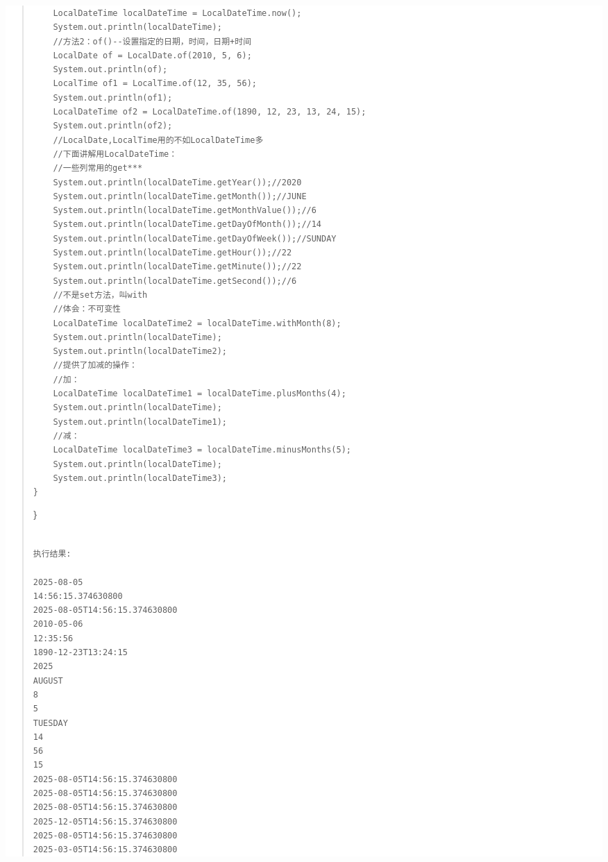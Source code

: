 >         LocalDateTime localDateTime = LocalDateTime.now();
>         System.out.println(localDateTime);
>         //方法2：of()--设置指定的日期，时间，日期+时间
>         LocalDate of = LocalDate.of(2010, 5, 6);
>         System.out.println(of);
>         LocalTime of1 = LocalTime.of(12, 35, 56);
>         System.out.println(of1);
>         LocalDateTime of2 = LocalDateTime.of(1890, 12, 23, 13, 24, 15);
>         System.out.println(of2);
>         //LocalDate,LocalTime用的不如LocalDateTime多
>         //下面讲解用LocalDateTime：
>         //一些列常用的get***
>         System.out.println(localDateTime.getYear());//2020
>         System.out.println(localDateTime.getMonth());//JUNE
>         System.out.println(localDateTime.getMonthValue());//6
>         System.out.println(localDateTime.getDayOfMonth());//14
>         System.out.println(localDateTime.getDayOfWeek());//SUNDAY
>         System.out.println(localDateTime.getHour());//22
>         System.out.println(localDateTime.getMinute());//22
>         System.out.println(localDateTime.getSecond());//6
>         //不是set方法，叫with
>         //体会：不可变性
>         LocalDateTime localDateTime2 = localDateTime.withMonth(8);
>         System.out.println(localDateTime);
>         System.out.println(localDateTime2);
>         //提供了加减的操作：
>         //加：
>         LocalDateTime localDateTime1 = localDateTime.plusMonths(4);
>         System.out.println(localDateTime);
>         System.out.println(localDateTime1);
>         //减：
>         LocalDateTime localDateTime3 = localDateTime.minusMonths(5);
>         System.out.println(localDateTime);
>         System.out.println(localDateTime3);
>     }
> }
> ```
>
> 执行结果:
>
> 2025-08-05
> 14:56:15.374630800
> 2025-08-05T14:56:15.374630800
> 2010-05-06
> 12:35:56
> 1890-12-23T13:24:15
> 2025
> AUGUST
> 8
> 5
> TUESDAY
> 14
> 56
> 15
> 2025-08-05T14:56:15.374630800
> 2025-08-05T14:56:15.374630800
> 2025-08-05T14:56:15.374630800
> 2025-12-05T14:56:15.374630800
> 2025-08-05T14:56:15.374630800
> 2025-03-05T14:56:15.374630800
>